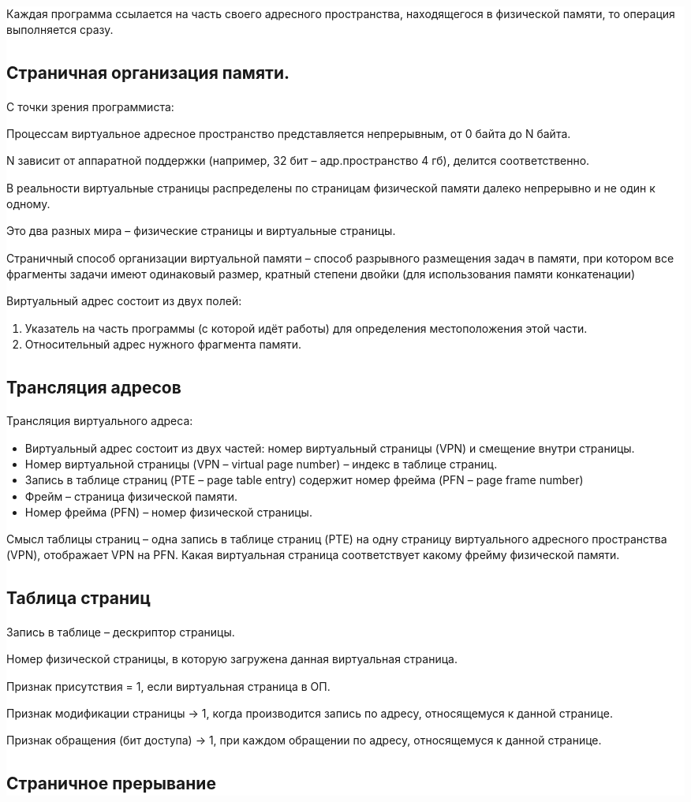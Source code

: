 Каждая программа ссылается на часть своего адресного пространства, находящегося в физической памяти, то операция выполняется сразу.

## Страничная организация памяти.

С точки зрения программиста:

Процессам виртуальное адресное пространство представляется непрерывным, от 0 байта до N байта.

N зависит от аппаратной поддержки (например, 32 бит – адр.пространство 4 гб), делится соответственно.

В реальности виртуальные страницы распределены по страницам физической памяти далеко непрерывно и не один к одному.

Это два разных мира – физические страницы и виртуальные страницы.

Страничный способ организации виртуальной памяти – способ разрывного размещения задач в памяти, при котором все фрагменты задачи имеют одинаковый размер, кратный степени двойки (для использования памяти конкатенации)

Виртуальный адрес состоит из двух полей:
1. Указатель на часть программы (с которой идёт работы) для определения местоположения этой части.
2. Относительный адрес нужного фрагмента памяти.

## Трансляция адресов

Трансляция виртуального адреса:
- Виртуальный адрес состоит из двух частей: номер виртуальный страницы (VPN) и смещение внутри страницы.
- Номер виртуальной страницы (VPN – virtual page number) – индекс в таблице страниц.
- Запись в таблице страниц (PTE – page table entry) содержит номер фрейма (PFN – page frame number)
- Фрейм – страница физической памяти.
- Номер фрейма (PFN) – номер физической страницы.

Смысл таблицы страниц – одна запись в таблице страниц (PTE) на одну страницу виртуального адресного пространства (VPN), отображает VPN на PFN. Какая виртуальная страница соответствует какому фрейму физической памяти.

## Таблица страниц

Запись в таблице – дескриптор страницы.

Номер физической страницы, в которую загружена данная виртуальная страница.

Признак присутствия = 1, если виртуальная страница в ОП.

Признак модификации страницы -> 1, когда производится запись по адресу, относящемуся к данной странице.

Признак обращения (бит доступа) -> 1, при каждом обращении по адресу, относящемуся к данной странице.

## Страничное прерывание

